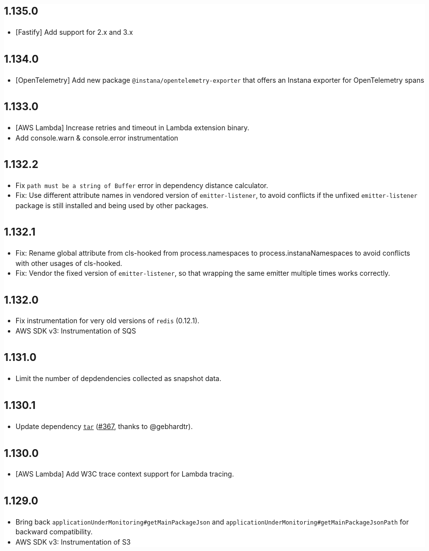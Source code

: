 ## 1.135.0

- [Fastify] Add support for 2.x and 3.x

## 1.134.0

- [OpenTelemetry] Add new package `@instana/opentelemetry-exporter` that offers an Instana exporter for OpenTelemetry spans

## 1.133.0

- [AWS Lambda] Increase retries and timeout in Lambda extension binary.
- Add console.warn & console.error instrumentation

## 1.132.2

- Fix `path must be a string of Buffer` error in dependency distance calculator.
- Fix: Use different attribute names in vendored version of `emitter-listener`, to avoid conflicts if the unfixed `emitter-listener` package is still installed and being used by other packages.

## 1.132.1

- Fix: Rename global attribute from cls-hooked from process.namespaces to process.instanaNamespaces to avoid conflicts with other usages of cls-hooked.
- Fix: Vendor the fixed version of `emitter-listener`, so that wrapping the same emitter multiple times works correctly.

## 1.132.0

- Fix instrumentation for very old versions of `redis` (0.12.1).
- AWS SDK v3: Instrumentation of SQS

## 1.131.0

- Limit the number of depdendencies collected as snapshot data.

## 1.130.1

- Update dependency [`tar`](https://www.npmjs.com/package/tar) ([#367](https://github.com/instana/nodejs/pull/367), thanks to @gebhardtr).

## 1.130.0

- [AWS Lambda] Add W3C trace context support for Lambda tracing.

## 1.129.0

- Bring back `applicationUnderMonitoring#getMainPackageJson` and `applicationUnderMonitoring#getMainPackageJsonPath` for backward compatibility.
- AWS SDK v3: Instrumentation of S3
